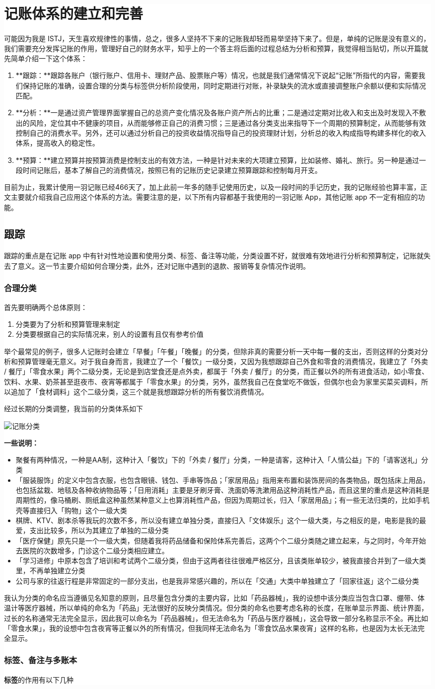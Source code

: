 # 记账体系的建立和完善


可能因为我是 ISTJ，天生喜欢规律性的事情，总之，很多人坚持不下来的记账我却轻而易举坚持下来了。但是，单纯的记账是没有意义的，我们需要充分发挥记账的作用，管理好自己的财务水平，知乎上的一个答主将后面的过程总结为分析和预算，我觉得相当贴切，所以开篇就先简单介绍一下这个体系：

1. **跟踪：**跟踪各账户（银行账户、信用卡、理财产品、股票账户等）情况，也就是我们通常情况下说起“记账”所指代的内容，需要我们保持记账的准确，设置合理的分类与标签供分析阶段使用，同时定期进行对账，补录缺失的流水或直接调整账户余额以便和实际情况匹配。
2. **分析：**一是通过资产管理界面掌握自己的总资产变化情况及各账户资产所占的比重；二是通过定期对比收入和支出及时发现入不敷出的风险，定位其中不健康的项目，从而能够修正自己的消费习惯；三是通过各分类支出来指导下一个周期的预算制定，从而能够有效控制自己的消费水平。另外，还可以通过分析自己的投资收益情况指导自己的投资理财计划，分析总的收入构成指导构建多样化的收入体系，提高收入的稳定性。

3. **预算：**建立预算并按预算消费是控制支出的有效方法，一种是针对未来的大项建立预算，比如装修、婚礼、旅行。另一种是通过一段时间记账后，基本了解自己的消费情况，按照已有的记账历史记录建立预算跟踪和控制每月开支。

目前为止，我累计使用一羽记账已经466天了，加上此前一年多的随手记使用历史，以及一段时间的手记历史，我的记账经验也算丰富，正文主要就介绍我自己应用这个体系的方法。需要注意的是，以下所有内容都基于我使用的一羽记账 App，其他记账 app 不一定有相应的功能。

## 跟踪

跟踪的重点是在记账 app 中有针对性地设置和使用分类、标签、备注等功能，分类设置不好，就很难有效地进行分析和预算制定，记账就失去了意义。这一节主要介绍如何合理分类，此外，还对记账中遇到的退款、报销等复杂情况作说明。

### 合理分类

首先要明确两个总体原则：

1. 分类要为了分析和预算管理来制定
2. 分类要根据自己的实际情况来，别人的设置有且仅有参考价值

举个最常见的例子，很多人记账时会建立「早餐」「午餐」「晚餐」的分类，但除非真的需要分析一天中每一餐的支出，否则这样的分类对分析和预算管理毫无意义。对于我自身而言，我建立了一个「餐饮」一级分类，又因为我想跟踪自己外食和零食的消费情况，我建立了「外卖 / 餐厅」「零食水果」两个二级分类，无论是到店堂食还是点外卖，都属于「外卖 / 餐厅」的分类，而正餐以外的所有进食活动，如小零食、饮料、水果、奶茶甚至逛夜市、夜宵等都属于「零食水果」的分类，另外，虽然我自己在食堂吃不做饭，但偶尔也会为家里买菜买调料，所以追加了「食材调料」这个二级分类，这三个就是我想跟踪分析的所有餐饮消费情况。

经过长期的分类调整，我当前的分类体系如下

![](https://picped-1301226557.cos.ap-beijing.myqcloud.com/SH_20230820_记账分类.png "记账分类")

**一些说明：**

- 聚餐有两种情况，一种是AA制，这种计入「餐饮」下的「外卖 / 餐厅」分类，一种是请客，这种计入「人情公益」下的「请客送礼」分类
- 「服装服饰」的定义中包含衣服，也包含眼镜、钱包、手串等饰品；「家居用品」指用来布置和装饰房间的各类物品，既包括床上用品，也包括盆栽、地毯及各种收纳物品等；「日用消耗」主要是牙刷牙膏、洗面奶等洗漱用品这种消耗性产品，而且这里的重点是这种消耗是周期性的，像马桶刷、厕纸盒这种虽然某种意义上也算消耗性产品，但因为周期过长，归入「家居用品」；有一些无法归类的，比如手机壳等直接归入「购物」这个一级大类
- 棋牌、KTV、剧本杀等我玩的次数不多，所以没有建立单独分类，直接归入「文体娱乐」这个一级大类，与之相反的是，电影是我的最爱，支出比较多，所以为其建立了单独的二级分类
- 「医疗保健」原先只是一个一级大类，但随着我将药品储备和保险体系完善后，这两个个二级分类随之建立起来，与之同时，今年开始去医院的次数增多，门诊这个二级分类相应建立。
- 「学习进修」中原本包含了培训和考试两个二级分类，但由于这两者往往很难严格区分，且该类账单较少，被我直接合并到了一级大类里，不再单独建立分类
- 公司与家的往返行程是非常固定的一部分支出，也是我非常感兴趣的，所以在「交通」大类中单独建立了「回家往返」这个二级分类

我认为分类的命名应当遵循见名知意的原则，且尽量包含分类的主要内容，比如「药品器械」，我的设想中该分类应当包含口罩、绷带、体温计等医疗器械，所以单纯的命名为「药品」无法很好的反映分类情况。但分类的命名也要考虑名称的长度，在账单显示界面、统计界面，过长的名称通常无法完全显示，因此我可以命名为「药品器械」，但无法命名为「药品与医疗器械」，这会导致一部分名称显示不全。再比如「零食水果」，我的设想中包含夜宵等正餐以外的所有情况，但我同样无法命名为「零食饮品水果夜宵」这样的名称，也是因为太长无法完全显示。

### 标签、备注与多账本

**标签**的作用有以下几种
